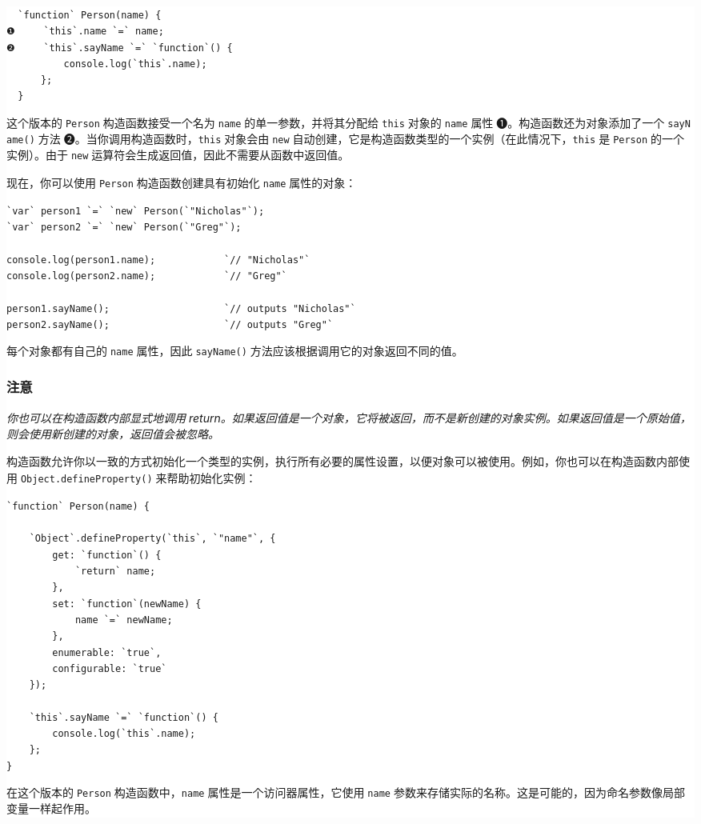 ```
  `function` Person(name) {
❶     `this`.name `=` name;
❷     `this`.sayName `=` `function`() {
          console.log(`this`.name);
      };
  }
```

这个版本的 `Person` 构造函数接受一个名为 `name` 的单一参数，并将其分配给 `this` 对象的 `name` 属性 ❶。构造函数还为对象添加了一个 `sayName()` 方法 ❷。当你调用构造函数时，`this` 对象会由 `new` 自动创建，它是构造函数类型的一个实例（在此情况下，`this` 是 `Person` 的一个实例）。由于 `new` 运算符会生成返回值，因此不需要从函数中返回值。

现在，你可以使用 `Person` 构造函数创建具有初始化 `name` 属性的对象：

```
`var` person1 `=` `new` Person(`"Nicholas"`);
`var` person2 `=` `new` Person(`"Greg"`);

console.log(person1.name);            `// "Nicholas"`
console.log(person2.name);            `// "Greg"`

person1.sayName();                    `// outputs "Nicholas"`
person2.sayName();                    `// outputs "Greg"`
```

每个对象都有自己的 `name` 属性，因此 `sayName()` 方法应该根据调用它的对象返回不同的值。

### 注意

*你也可以在构造函数内部显式地调用 return。如果返回值是一个对象，它将被返回，而不是新创建的对象实例。如果返回值是一个原始值，则会使用新创建的对象，返回值会被忽略。*

构造函数允许你以一致的方式初始化一个类型的实例，执行所有必要的属性设置，以便对象可以被使用。例如，你也可以在构造函数内部使用 `Object.defineProperty()` 来帮助初始化实例：

```
`function` Person(name) {

    `Object`.defineProperty(`this`, `"name"`, {
        get: `function`() {
            `return` name;
        },
        set: `function`(newName) {
            name `=` newName;
        },
        enumerable: `true`,
        configurable: `true`
    });

    `this`.sayName `=` `function`() {
        console.log(`this`.name);
    };
}
```

在这个版本的 `Person` 构造函数中，`name` 属性是一个访问器属性，它使用 `name` 参数来存储实际的名称。这是可能的，因为命名参数像局部变量一样起作用。
